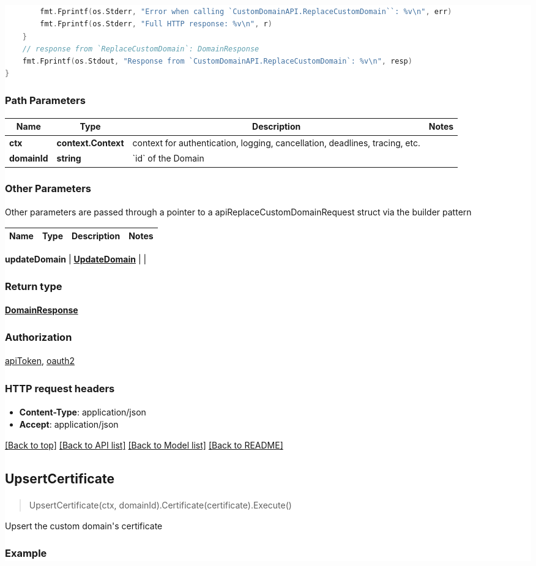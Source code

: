 ```go
		fmt.Fprintf(os.Stderr, "Error when calling `CustomDomainAPI.ReplaceCustomDomain``: %v\n", err)
		fmt.Fprintf(os.Stderr, "Full HTTP response: %v\n", r)
	}
	// response from `ReplaceCustomDomain`: DomainResponse
	fmt.Fprintf(os.Stdout, "Response from `CustomDomainAPI.ReplaceCustomDomain`: %v\n", resp)
}
```

### Path Parameters


Name | Type | Description  | Notes
------------- | ------------- | ------------- | -------------
**ctx** | **context.Context** | context for authentication, logging, cancellation, deadlines, tracing, etc.
**domainId** | **string** | &#x60;id&#x60; of the Domain | 

### Other Parameters

Other parameters are passed through a pointer to a apiReplaceCustomDomainRequest struct via the builder pattern


Name | Type | Description  | Notes
------------- | ------------- | ------------- | -------------

 **updateDomain** | [**UpdateDomain**](UpdateDomain.md) |  | 

### Return type

[**DomainResponse**](DomainResponse.md)

### Authorization

[apiToken](../README.md#apiToken), [oauth2](../README.md#oauth2)

### HTTP request headers

- **Content-Type**: application/json
- **Accept**: application/json

[[Back to top]](#) [[Back to API list]](../README.md#documentation-for-api-endpoints)
[[Back to Model list]](../README.md#documentation-for-models)
[[Back to README]](../README.md)


## UpsertCertificate

> UpsertCertificate(ctx, domainId).Certificate(certificate).Execute()

Upsert the custom domain's certificate



### Example
